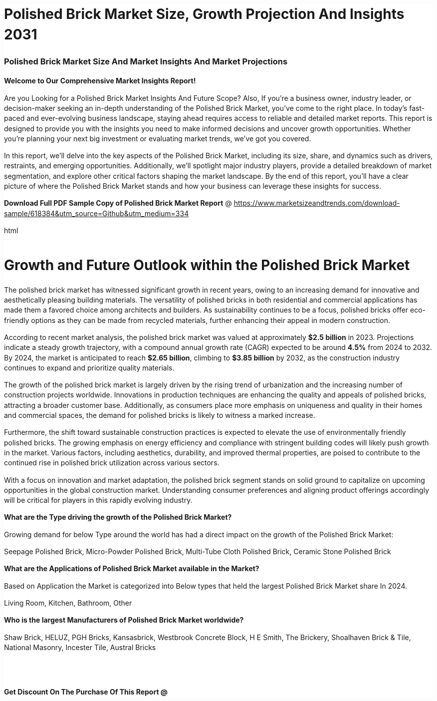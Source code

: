 <h1>Polished Brick Market Size, Growth Projection And Insights 2031</h1><div class="" data-test-id=""><h3><span class="">Polished Brick Market Size And Market Insights And Market Projections</span></h3></div><div class="" data-test-id=""><p><strong>Welcome to Our Comprehensive Market Insights Report!</strong></p><p>Are you Looking for a Polished Brick Market Insights And Future Scope? Also, If you&rsquo;re a business owner, industry leader, or decision-maker seeking an in-depth understanding of the Polished Brick Market, you&rsquo;ve come to the right place. In today&rsquo;s fast-paced and ever-evolving business landscape, staying ahead requires access to reliable and detailed market reports. This report is designed to provide you with the insights you need to make informed decisions and uncover growth opportunities. Whether you&rsquo;re planning your next big investment or evaluating market trends, we&rsquo;ve got you covered.</p><p>In this report, we&rsquo;ll delve into the key aspects of the Polished Brick Market, including its size, share, and dynamics such as drivers, restraints, and emerging opportunities. Additionally, we&rsquo;ll spotlight major industry players, provide a detailed breakdown of market segmentation, and explore other critical factors shaping the market landscape. By the end of this report, you&rsquo;ll have a clear picture of where the Polished Brick Market stands and how your business can leverage these insights for success.</p><p><strong>Download Full PDF Sample Copy of Polished Brick Market Report</strong> @ <a href="https://www.marketsizeandtrends.com/download-sample/618384&utm_source=Github&utm_medium=334" target="_blank">https://www.marketsizeandtrends.com/download-sample/618384&utm_source=Github&utm_medium=334</a></p></div><div class="" data-test-id=""><p><span class="">html<!DOCTYPE html><html lang="en"><head> <meta charset="UTF-8"> <meta name="viewport" content="width=device-width, initial-scale=1.0"> <title>Polished Brick Market Growth and Outlook</title></head><body><h1>Growth and Future Outlook within the Polished Brick Market</h1><p>The polished brick market has witnessed significant growth in recent years, owing to an increasing demand for innovative and aesthetically pleasing building materials. The versatility of polished bricks in both residential and commercial applications has made them a favored choice among architects and builders. As sustainability continues to be a focus, polished bricks offer eco-friendly options as they can be made from recycled materials, further enhancing their appeal in modern construction.</p><p>According to recent market analysis, the polished brick market was valued at approximately <strong>$2.5 billion</strong> in 2023. Projections indicate a steady growth trajectory, with a compound annual growth rate (CAGR) expected to be around <strong>4.5%</strong> from 2024 to 2032. By 2024, the market is anticipated to reach <strong>$2.65 billion</strong>, climbing to <strong>$3.85 billion</strong> by 2032, as the construction industry continues to expand and prioritize quality materials.</p><p><strong></strong></p><p>The growth of the polished brick market is largely driven by the rising trend of urbanization and the increasing number of construction projects worldwide. Innovations in production techniques are enhancing the quality and appeals of polished bricks, attracting a broader customer base. Additionally, as consumers place more emphasis on uniqueness and quality in their homes and commercial spaces, the demand for polished bricks is likely to witness a marked increase.</p><p>Furthermore, the shift toward sustainable construction practices is expected to elevate the use of environmentally friendly polished bricks. The growing emphasis on energy efficiency and compliance with stringent building codes will likely push growth in the market. Various factors, including aesthetics, durability, and improved thermal properties, are poised to contribute to the continued rise in polished brick utilization across various sectors.</p><p>With a focus on innovation and market adaptation, the polished brick segment stands on solid ground to capitalize on upcoming opportunities in the global construction market. Understanding consumer preferences and aligning product offerings accordingly will be critical for players in this rapidly evolving industry.</p></body></html></span></p><p><strong><span class="">What are the&nbsp;Type driving the growth of the Polished Brick Market?</span></strong></p></div><div class="" data-test-id=""><p><span class="">Growing demand for below Type around the world has had a direct impact on the growth of the Polished Brick Market:</span></p></div><div class="" data-test-id=""><p>Seepage Polished Brick, Micro-Powder Polished Brick, Multi-Tube Cloth Polished Brick, Ceramic Stone Polished Brick</p><p><span class=""><strong>What are the&nbsp;Applications&nbsp;of Polished Brick Market available in the Market?</strong></span></p></div><div class="" data-test-id=""><p><span class="">Based on Application the Market is categorized into Below types that held the largest Polished Brick Market share In 2024.</span></p></div><div class="" data-test-id=""><p><span class="">Living Room, Kitchen, Bathroom, Other</span></p><p><span class=""><strong>Who is the largest Manufacturers of Polished Brick Market worldwide?</strong></span></p></div><div class="" data-test-id=""><p><span class="">Shaw Brick, HELUZ, PGH Bricks, Kansasbrick, Westbrook Concrete Block, H E Smith, The Brickery, Shoalhaven Brick & Tile, National Masonry, Incester Tile, Austral Bricks</span></p></div><div class="" data-test-id="">&nbsp;</div><div class="" data-test-id="">&nbsp;</div><div class="" data-test-id=""><p><span class=""><strong>Get Discount On The Purchase Of This Report @</strong>